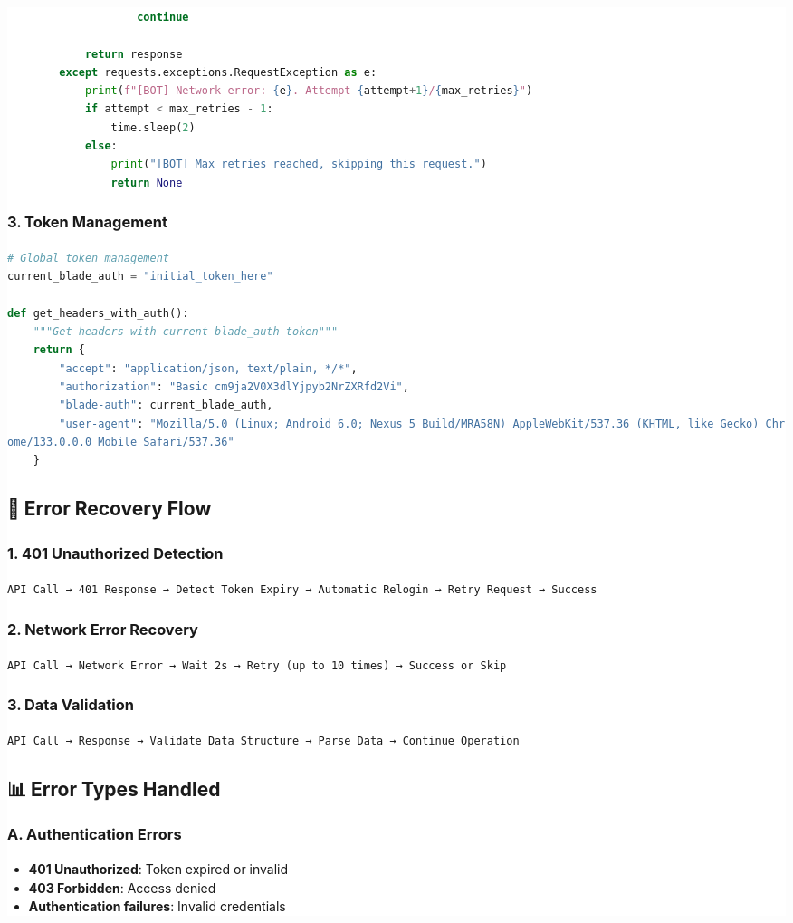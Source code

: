 ```python
                    continue
            
            return response
        except requests.exceptions.RequestException as e:
            print(f"[BOT] Network error: {e}. Attempt {attempt+1}/{max_retries}")
            if attempt < max_retries - 1:
                time.sleep(2)
            else:
                print("[BOT] Max retries reached, skipping this request.")
                return None
```

### **3. Token Management**

```python
# Global token management
current_blade_auth = "initial_token_here"

def get_headers_with_auth():
    """Get headers with current blade_auth token"""
    return {
        "accept": "application/json, text/plain, */*",
        "authorization": "Basic cm9ja2V0X3dlYjpyb2NrZXRfd2Vi",
        "blade-auth": current_blade_auth,
        "user-agent": "Mozilla/5.0 (Linux; Android 6.0; Nexus 5 Build/MRA58N) AppleWebKit/537.36 (KHTML, like Gecko) Chrome/133.0.0.0 Mobile Safari/537.36"
    }
```

## 🔄 Error Recovery Flow

### **1. 401 Unauthorized Detection**
```
API Call → 401 Response → Detect Token Expiry → Automatic Relogin → Retry Request → Success
```

### **2. Network Error Recovery**
```
API Call → Network Error → Wait 2s → Retry (up to 10 times) → Success or Skip
```

### **3. Data Validation**
```
API Call → Response → Validate Data Structure → Parse Data → Continue Operation
```

## 📊 Error Types Handled

### **A. Authentication Errors**
- **401 Unauthorized**: Token expired or invalid
- **403 Forbidden**: Access denied
- **Authentication failures**: Invalid credentials
